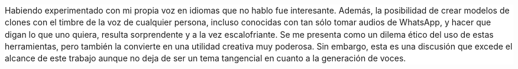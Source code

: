 Habiendo experimentado con mi propia voz en idiomas que no hablo fue interesante. Además, la posibilidad de crear modelos de clones con el timbre de la voz de cualquier persona, incluso conocidas con tan sólo tomar audios de WhatsApp, y hacer que digan lo que uno quiera, resulta sorprendente y a la vez escalofriante. Se me presenta como un dilema ético del uso de estas herramientas, pero también la convierte en una utilidad creativa muy poderosa. Sin embargo, esta es una discusión que excede el alcance de este trabajo aunque no deja de ser un tema tangencial en cuanto a la generación de voces.
